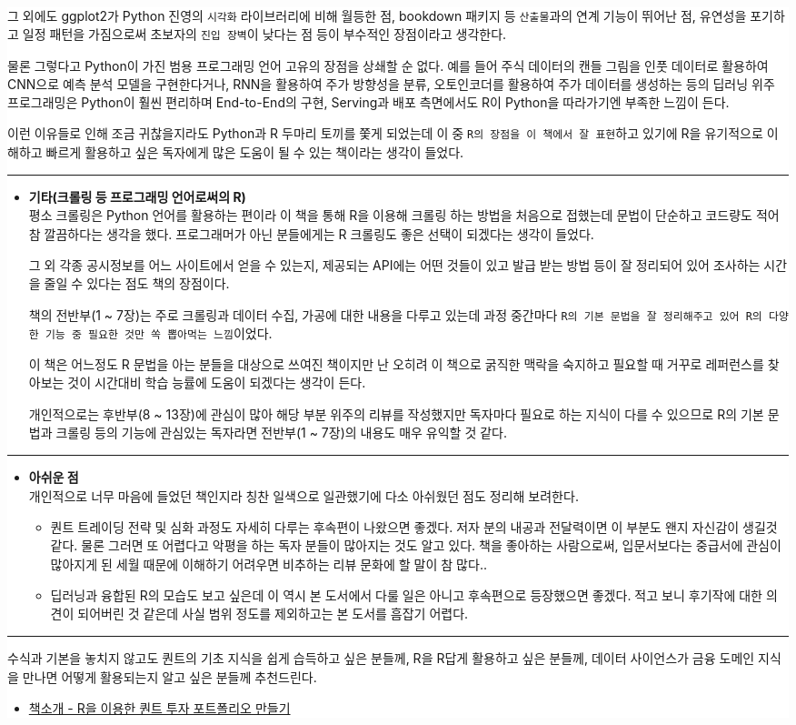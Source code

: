  그 외에도 ggplot2가 Python 진영의 `시각화` 라이브러리에 비해 월등한 점, bookdown 패키지 등 `산출물`과의 연계 기능이 뛰어난 점, 유연성을 포기하고 일정 패턴을 가짐으로써 초보자의 `진입 장벽`이 낮다는 점 등이 부수적인 장점이라고 생각한다.

  물론 그렇다고 Python이 가진 범용 프로그래밍 언어 고유의 장점을 상쇄할 순 없다. 예를 들어 주식 데이터의 캔들 그림을 인풋 데이터로 활용하여 CNN으로 예측 분석 모델을 구현한다거나, RNN을 활용하여 주가 방향성을 분류, 오토인코더를 활용하여 주가 데이터를 생성하는 등의 딥러닝 위주 프로그래밍은 Python이 훨씬 편리하며 End-to-End의 구현, Serving과 배포 측면에서도 R이 Python을 따라가기엔 부족한 느낌이 든다.

  이런 이유들로 인해 조금 귀찮을지라도 Python과 R 두마리 토끼를 쫓게 되었는데 이 중 `R의 장점을 이 책에서 잘 표현`하고 있기에 R을 유기적으로 이해하고 빠르게 활용하고 싶은 독자에게 많은 도움이 될 수 있는 책이라는 생각이 들었다.

---

* __기타(크롤링 등 프로그래밍 언어로써의 R)__  
  평소 크롤링은 Python 언어를 활용하는 편이라 이 책을 통해 R을 이용해 크롤링 하는 방법을 처음으로 접했는데 문법이 단순하고 코드량도 적어 참 깔끔하다는 생각을 했다. 프로그래머가 아닌 분들에게는 R 크롤링도 좋은 선택이 되겠다는 생각이 들었다.

  그 외 각종 공시정보를 어느 사이트에서 얻을 수 있는지, 제공되는 API에는 어떤 것들이 있고 발급 받는 방법 등이 잘 정리되어 있어 조사하는 시간을 줄일 수 있다는 점도 책의 장점이다.

  책의 전반부(1 ~ 7장)는 주로 크롤링과 데이터 수집, 가공에 대한 내용을 다루고 있는데 과정 중간마다 `R의 기본 문법을 잘 정리해주고 있어 R의 다양한 기능 중 필요한 것만 쏙 뽑아먹는 느낌`이었다. 
  
  이 책은 어느정도 R 문법을 아는 분들을 대상으로 쓰여진 책이지만 난 오히려 이 책으로 굵직한 맥락을 숙지하고 필요할 때 거꾸로 레퍼런스를 찾아보는 것이 시간대비 학습 능률에 도움이 되겠다는 생각이 든다.

  개인적으로는 후반부(8 ~ 13장)에 관심이 많아 해당 부분 위주의 리뷰를 작성했지만 독자마다 필요로 하는 지식이 다를 수 있으므로 R의 기본 문법과 크롤링 등의 기능에 관심있는 독자라면 전반부(1 ~ 7장)의 내용도 매우 유익할 것 같다.

---

* __아쉬운 점__  
  개인적으로 너무 마음에 들었던 책인지라 칭찬 일색으로 일관했기에 다소 아쉬웠던 점도 정리해 보려한다.

  - 퀀트 트레이딩 전략 및 심화 과정도 자세히 다루는 후속편이 나왔으면 좋겠다. 저자 분의 내공과 전달력이면 이 부분도 왠지 자신감이 생길것 같다. 물론 그러면 또 어렵다고 악평을 하는 독자 분들이 많아지는 것도 알고 있다. 책을 좋아하는 사람으로써, 입문서보다는 중급서에 관심이 많아지게 된 세월 때문에 이해하기 어려우면 비추하는 리뷰 문화에 할 말이 참 많다..

  - 딥러닝과 융합된 R의 모습도 보고 싶은데 이 역시 본 도서에서 다룰 일은 아니고 후속편으로 등장했으면 좋겠다. 적고 보니 후기작에 대한 의견이 되어버린 것 같은데 사실 범위 정도를 제외하고는 본 도서를 흠잡기 어렵다.

---

수식과 기본을 놓치지 않고도 퀀트의 기초 지식을 쉽게 습득하고 싶은 분들께, R을 R답게 활용하고 싶은 분들께, 데이터 사이언스가 금융 도메인 지식을 만나면 어떻게 활용되는지 알고 싶은 분들께 추천드린다.

* [책소개 - R을 이용한 퀀트 투자 포트폴리오 만들기](http://www.yes24.com/Product/Goods/97163849)
